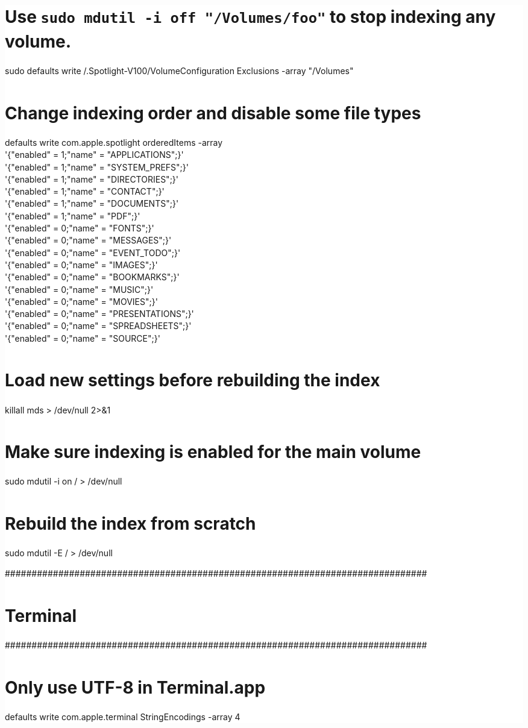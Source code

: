 # Use `sudo mdutil -i off "/Volumes/foo"` to stop indexing any volume.

sudo defaults write /.Spotlight-V100/VolumeConfiguration Exclusions -array "/Volumes"

# Change indexing order and disable some file types

defaults write com.apple.spotlight orderedItems -array \
 '{"enabled" = 1;"name" = "APPLICATIONS";}' \
 '{"enabled" = 1;"name" = "SYSTEM_PREFS";}' \
 '{"enabled" = 1;"name" = "DIRECTORIES";}' \
 '{"enabled" = 1;"name" = "CONTACT";}' \
 '{"enabled" = 1;"name" = "DOCUMENTS";}' \
 '{"enabled" = 1;"name" = "PDF";}' \
 '{"enabled" = 0;"name" = "FONTS";}' \
 '{"enabled" = 0;"name" = "MESSAGES";}' \
 '{"enabled" = 0;"name" = "EVENT_TODO";}' \
 '{"enabled" = 0;"name" = "IMAGES";}' \
 '{"enabled" = 0;"name" = "BOOKMARKS";}' \
 '{"enabled" = 0;"name" = "MUSIC";}' \
 '{"enabled" = 0;"name" = "MOVIES";}' \
 '{"enabled" = 0;"name" = "PRESENTATIONS";}' \
 '{"enabled" = 0;"name" = "SPREADSHEETS";}' \
 '{"enabled" = 0;"name" = "SOURCE";}'

# Load new settings before rebuilding the index

killall mds > /dev/null 2>&1

# Make sure indexing is enabled for the main volume

sudo mdutil -i on / > /dev/null

# Rebuild the index from scratch

sudo mdutil -E / > /dev/null

###############################################################################

# Terminal #

###############################################################################

# Only use UTF-8 in Terminal.app

defaults write com.apple.terminal StringEncodings -array 4
